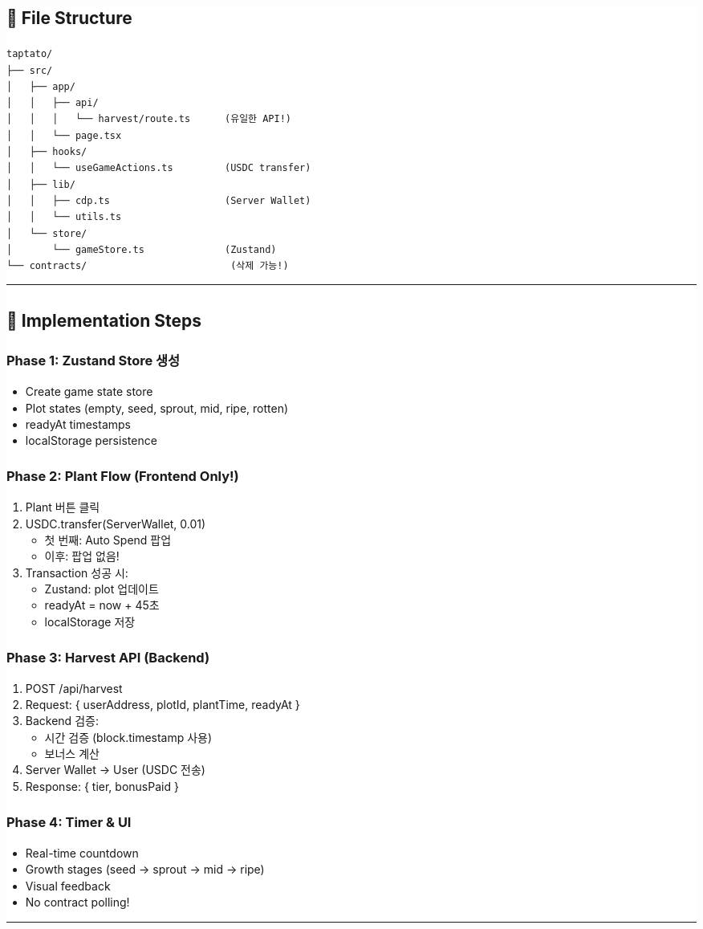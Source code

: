 ## 📁 File Structure

```
taptato/
├── src/
│   ├── app/
│   │   ├── api/
│   │   │   └── harvest/route.ts      (유일한 API!)
│   │   └── page.tsx
│   ├── hooks/
│   │   └── useGameActions.ts         (USDC transfer)
│   ├── lib/
│   │   ├── cdp.ts                    (Server Wallet)
│   │   └── utils.ts
│   └── store/
│       └── gameStore.ts              (Zustand)
└── contracts/                         (삭제 가능!)
```

---

## 🔧 Implementation Steps

### Phase 1: Zustand Store 생성
- Create game state store
- Plot states (empty, seed, sprout, mid, ripe, rotten)
- readyAt timestamps
- localStorage persistence

### Phase 2: Plant Flow (Frontend Only!)
1. Plant 버튼 클릭
2. USDC.transfer(ServerWallet, 0.01)
   - 첫 번째: Auto Spend 팝업
   - 이후: 팝업 없음!
3. Transaction 성공 시:
   - Zustand: plot 업데이트
   - readyAt = now + 45초
   - localStorage 저장

### Phase 3: Harvest API (Backend)
1. POST /api/harvest
2. Request: { userAddress, plotId, plantTime, readyAt }
3. Backend 검증:
   - 시간 검증 (block.timestamp 사용)
   - 보너스 계산
4. Server Wallet → User (USDC 전송)
5. Response: { tier, bonusPaid }

### Phase 4: Timer & UI
- Real-time countdown
- Growth stages (seed → sprout → mid → ripe)
- Visual feedback
- No contract polling!

---